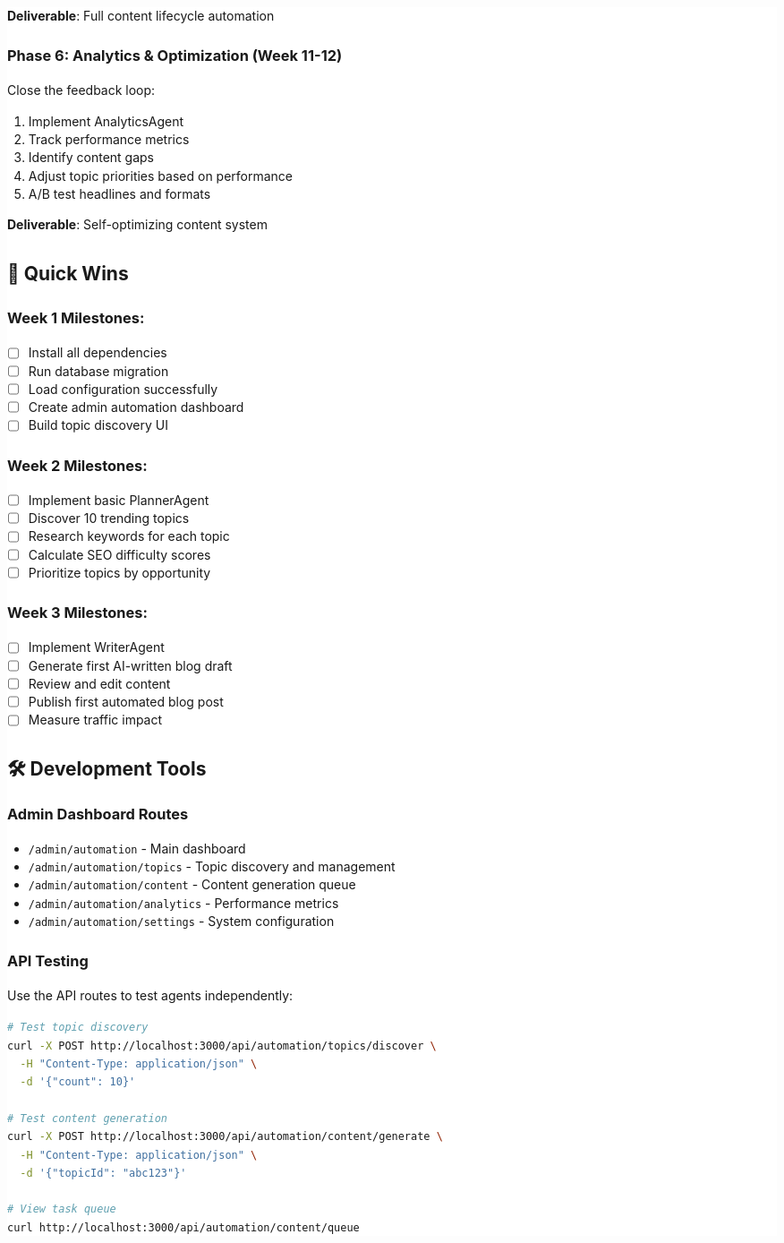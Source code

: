 **Deliverable**: Full content lifecycle automation

### Phase 6: Analytics & Optimization (Week 11-12)
Close the feedback loop:

1. Implement AnalyticsAgent
2. Track performance metrics
3. Identify content gaps
4. Adjust topic priorities based on performance
5. A/B test headlines and formats

**Deliverable**: Self-optimizing content system

## 🎯 Quick Wins

### Week 1 Milestones:
- [ ] Install all dependencies
- [ ] Run database migration
- [ ] Load configuration successfully
- [ ] Create admin automation dashboard
- [ ] Build topic discovery UI

### Week 2 Milestones:
- [ ] Implement basic PlannerAgent
- [ ] Discover 10 trending topics
- [ ] Research keywords for each topic
- [ ] Calculate SEO difficulty scores
- [ ] Prioritize topics by opportunity

### Week 3 Milestones:
- [ ] Implement WriterAgent
- [ ] Generate first AI-written blog draft
- [ ] Review and edit content
- [ ] Publish first automated blog post
- [ ] Measure traffic impact

## 🛠 Development Tools

### Admin Dashboard Routes
- `/admin/automation` - Main dashboard
- `/admin/automation/topics` - Topic discovery and management
- `/admin/automation/content` - Content generation queue
- `/admin/automation/analytics` - Performance metrics
- `/admin/automation/settings` - System configuration

### API Testing
Use the API routes to test agents independently:

```bash
# Test topic discovery
curl -X POST http://localhost:3000/api/automation/topics/discover \
  -H "Content-Type: application/json" \
  -d '{"count": 10}'

# Test content generation
curl -X POST http://localhost:3000/api/automation/content/generate \
  -H "Content-Type: application/json" \
  -d '{"topicId": "abc123"}'

# View task queue
curl http://localhost:3000/api/automation/content/queue
```
